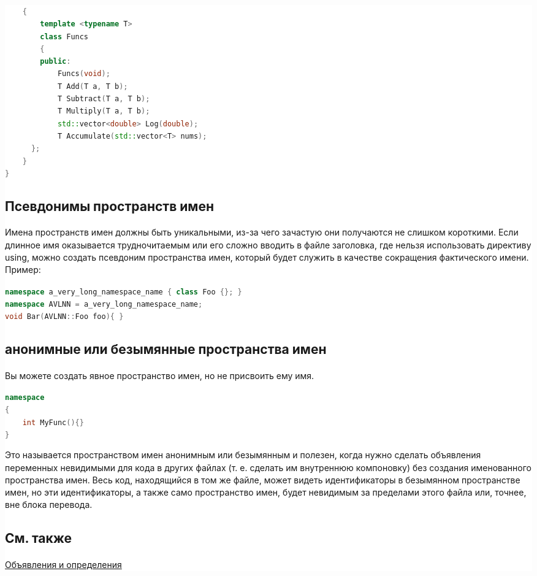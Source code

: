 ```cpp
    {
        template <typename T>
        class Funcs
        {
        public:
            Funcs(void);
            T Add(T a, T b);
            T Subtract(T a, T b);
            T Multiply(T a, T b);
            std::vector<double> Log(double);
            T Accumulate(std::vector<T> nums);
      };
    }
}
```

## <a id="namespace_aliases"></a> Псевдонимы пространств имен

Имена пространств имен должны быть уникальными, из-за чего зачастую они получаются не слишком короткими. Если длинное имя оказывается трудночитаемым или его сложно вводить в файле заголовка, где нельзя использовать директиву using, можно создать псевдоним пространства имен, который будет служить в качестве сокращения фактического имени. Пример:

```cpp
namespace a_very_long_namespace_name { class Foo {}; }
namespace AVLNN = a_very_long_namespace_name;
void Bar(AVLNN::Foo foo){ }
```

## <a name="anonymous-or-unnamed-namespaces"></a>анонимные или безымянные пространства имен

Вы можете создать явное пространство имен, но не присвоить ему имя.

```cpp
namespace
{
    int MyFunc(){}
}
```

Это называется пространством имен анонимным или безымянным и полезен, когда нужно сделать объявления переменных невидимыми для кода в других файлах (т. е. сделать им внутреннюю компоновку) без создания именованного пространства имен. Весь код, находящийся в том же файле, может видеть идентификаторы в безымянном пространстве имен, но эти идентификаторы, а также само пространство имен, будет невидимым за пределами этого файла или, точнее, вне блока перевода.

## <a name="see-also"></a>См. также

[Объявления и определения](declarations-and-definitions-cpp.md)